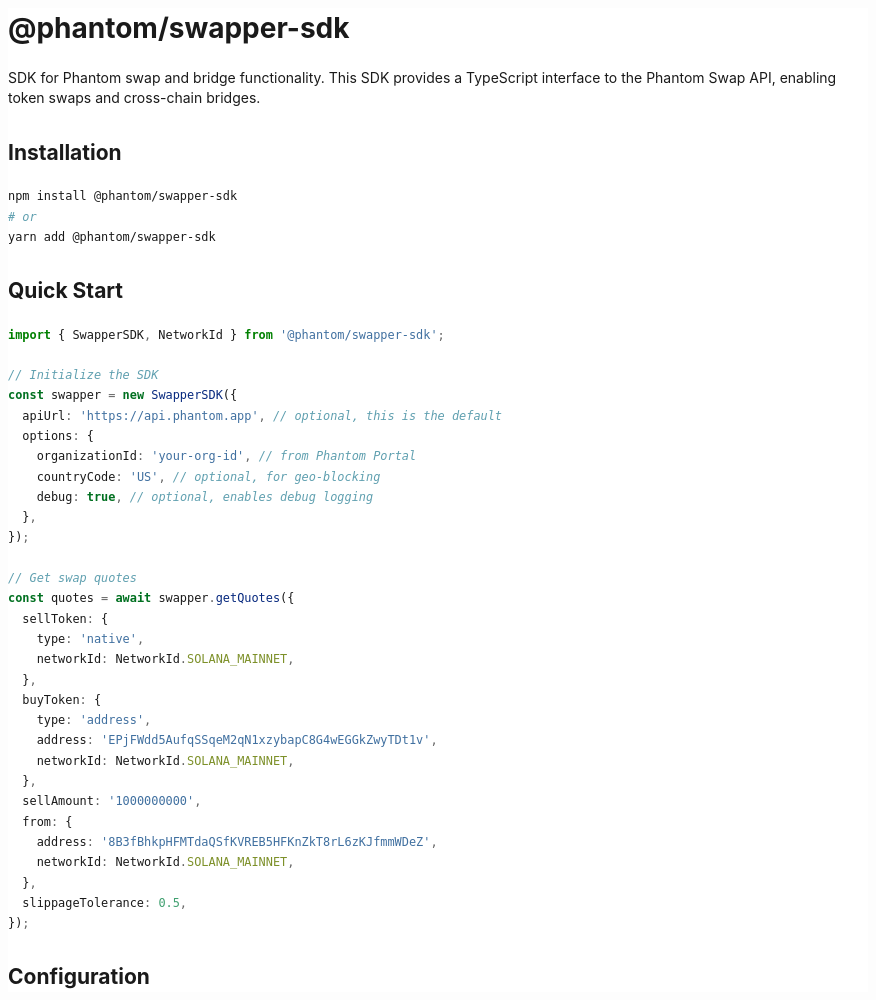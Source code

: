 # @phantom/swapper-sdk

SDK for Phantom swap and bridge functionality. This SDK provides a TypeScript interface to the Phantom Swap API, enabling token swaps and cross-chain bridges.

## Installation

```bash
npm install @phantom/swapper-sdk
# or
yarn add @phantom/swapper-sdk
```

## Quick Start

```typescript
import { SwapperSDK, NetworkId } from '@phantom/swapper-sdk';

// Initialize the SDK
const swapper = new SwapperSDK({
  apiUrl: 'https://api.phantom.app', // optional, this is the default
  options: {
    organizationId: 'your-org-id', // from Phantom Portal
    countryCode: 'US', // optional, for geo-blocking
    debug: true, // optional, enables debug logging
  },
});

// Get swap quotes
const quotes = await swapper.getQuotes({
  sellToken: {
    type: 'native',
    networkId: NetworkId.SOLANA_MAINNET,
  },
  buyToken: {
    type: 'address',
    address: 'EPjFWdd5AufqSSqeM2qN1xzybapC8G4wEGGkZwyTDt1v',
    networkId: NetworkId.SOLANA_MAINNET,
  },
  sellAmount: '1000000000',
  from: {
    address: '8B3fBhkpHFMTdaQSfKVREB5HFKnZkT8rL6zKJfmmWDeZ',
    networkId: NetworkId.SOLANA_MAINNET,
  },
  slippageTolerance: 0.5,
});
```

## Configuration
